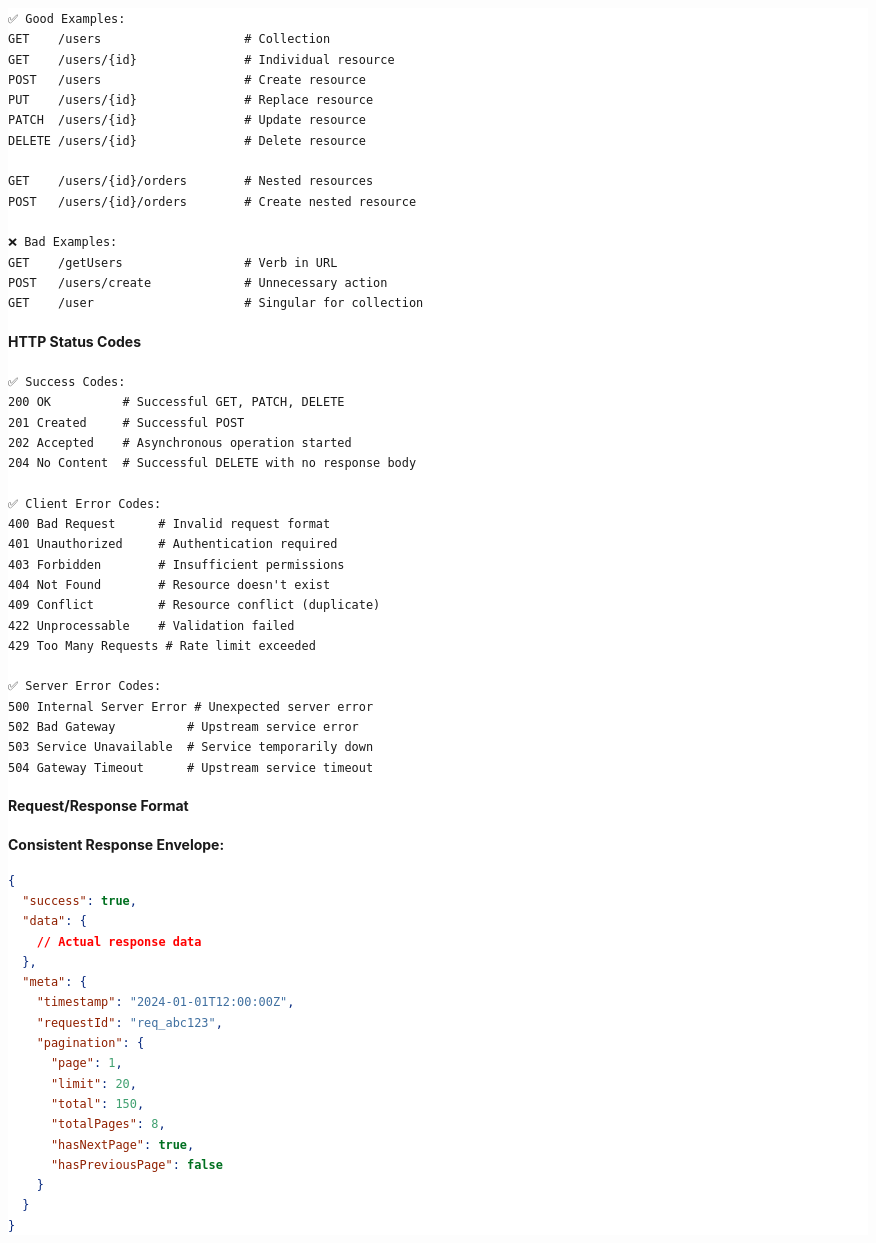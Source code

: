 ```
✅ Good Examples:
GET    /users                    # Collection
GET    /users/{id}               # Individual resource
POST   /users                    # Create resource
PUT    /users/{id}               # Replace resource
PATCH  /users/{id}               # Update resource
DELETE /users/{id}               # Delete resource

GET    /users/{id}/orders        # Nested resources
POST   /users/{id}/orders        # Create nested resource

❌ Bad Examples:
GET    /getUsers                 # Verb in URL
POST   /users/create             # Unnecessary action
GET    /user                     # Singular for collection
```

#### HTTP Status Codes

```
✅ Success Codes:
200 OK          # Successful GET, PATCH, DELETE
201 Created     # Successful POST
202 Accepted    # Asynchronous operation started
204 No Content  # Successful DELETE with no response body

✅ Client Error Codes:
400 Bad Request      # Invalid request format
401 Unauthorized     # Authentication required
403 Forbidden        # Insufficient permissions
404 Not Found        # Resource doesn't exist
409 Conflict         # Resource conflict (duplicate)
422 Unprocessable    # Validation failed
429 Too Many Requests # Rate limit exceeded

✅ Server Error Codes:
500 Internal Server Error # Unexpected server error
502 Bad Gateway          # Upstream service error
503 Service Unavailable  # Service temporarily down
504 Gateway Timeout      # Upstream service timeout
```

#### Request/Response Format

**Consistent Response Envelope:**

```json
{
  "success": true,
  "data": {
    // Actual response data
  },
  "meta": {
    "timestamp": "2024-01-01T12:00:00Z",
    "requestId": "req_abc123",
    "pagination": {
      "page": 1,
      "limit": 20,
      "total": 150,
      "totalPages": 8,
      "hasNextPage": true,
      "hasPreviousPage": false
    }
  }
}
```